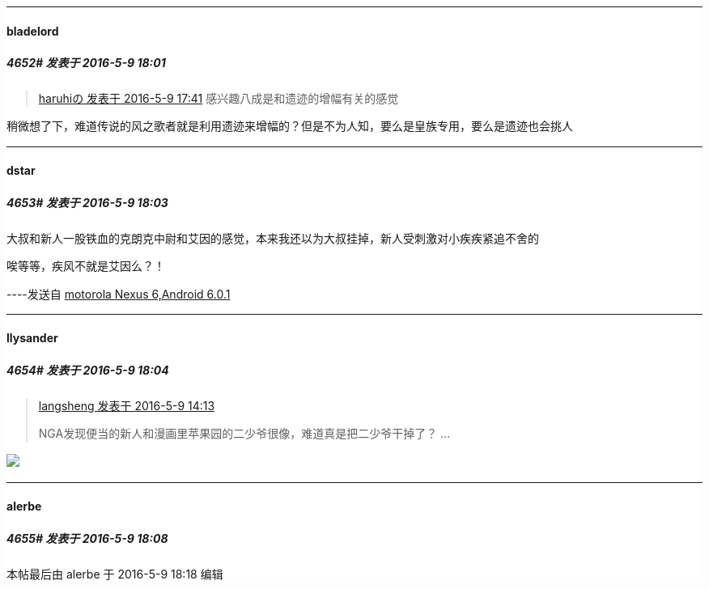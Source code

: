 -----

####  bladelord  
##### 4652#       发表于 2016-5-9 18:01



<blockquote><a href="httphttps://bbs.saraba1st.com/2b/forum.php?mod=redirect&amp;amp;goto=findpost&amp;amp;pid=32381330&amp;amp;ptid=1066605" target="_blank">haruhiの 发表于 2016-5-9 17:41</a>
感兴趣八成是和遗迹的增幅有关的感觉</blockquote>
稍微想了下，难道传说的风之歌者就是利用遗迹来增幅的？但是不为人知，要么是皇族专用，要么是遗迹也会挑人







-----

####  dstar  
##### 4653#       发表于 2016-5-9 18:03




大叔和新人一股铁血的克朗克中尉和艾因的感觉，本来我还以为大叔挂掉，新人受刺激对小疾疾紧追不舍的

唉等等，疾风不就是艾因么？！


----发送自 [motorola Nexus 6,Android 6.0.1](http://stage1.5j4m.com/?1.19)







-----

####  llysander  
##### 4654#       发表于 2016-5-9 18:04



<blockquote><a href="httphttps://bbs.saraba1st.com/2b/forum.php?mod=redirect&amp;goto=findpost&amp;pid=32379393&amp;ptid=1066605" target="_blank">langsheng 发表于 2016-5-9 14:13</a>

NGA发现便当的新人和漫画里苹果园的二少爷很像，难道真是把二少爷干掉了？ ...</blockquote>
<img src="https://static.saraba1st.com/image/smiley/face/116.gif" referrerpolicy="no-referrer">







-----

####  alerbe  
##### 4655#       发表于 2016-5-9 18:08



 本帖最后由 alerbe 于 2016-5-9 18:18 编辑 

